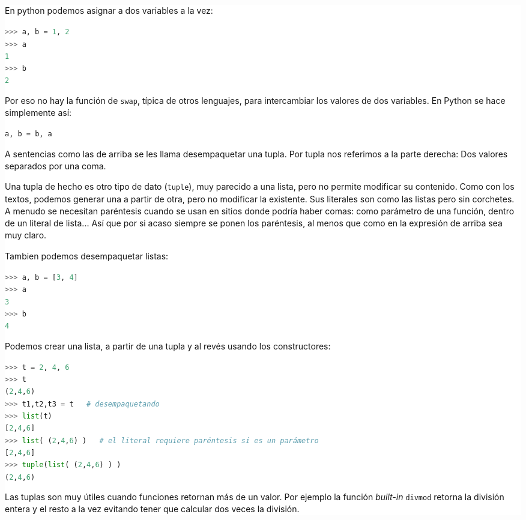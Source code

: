 En python podemos asignar a dos variables a la vez:

```python
>>> a, b = 1, 2
>>> a
1
>>> b
2
```

Por eso no hay la función de `swap`, típica de otros lenguajes,
para intercambiar los valores de dos variables.
En Python se hace simplemente así:

```python
a, b = b, a
```

A sentencias como las de arriba se les llama desempaquetar una tupla.
Por tupla nos referimos a la parte derecha:
Dos valores separados por una coma.

Una tupla de hecho es otro tipo de dato (`tuple`),
muy parecido a una lista, pero no permite modificar su contenido.
Como con los textos, podemos generar una a partir de otra, pero no modificar la existente.
Sus literales son como las listas pero sin corchetes.
A menudo se necesitan paréntesis cuando se usan en sitios donde podría haber comas:
como parámetro de una función, dentro de un literal de lista...
Así que por si acaso siempre se ponen los paréntesis,
al menos que como en la expresión de arriba sea muy claro.

Tambien podemos desempaquetar listas:

```python
>>> a, b = [3, 4]
>>> a
3
>>> b
4
```

Podemos crear una lista, a partir de una tupla y al revés usando los constructores:

```python
>>> t = 2, 4, 6
>>> t
(2,4,6)
>>> t1,t2,t3 = t   # desempaquetando
>>> list(t)
[2,4,6]
>>> list( (2,4,6) )   # el literal requiere paréntesis si es un parámetro
[2,4,6]
>>> tuple(list( (2,4,6) ) )
(2,4,6)
```

Las tuplas son muy útiles cuando funciones retornan más de un valor.
Por ejemplo la función _built-in_ `divmod` retorna la división entera
y el resto a la vez evitando tener que calcular dos veces la división.
